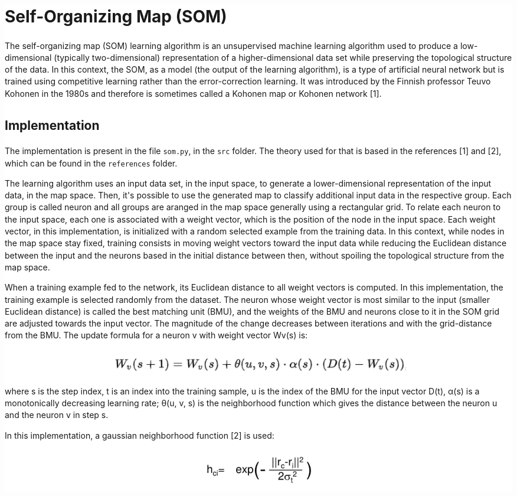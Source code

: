 # Self-Organizing Map (SOM)

The self-organizing map (SOM) learning algorithm is an unsupervised machine learning algorithm used to produce a low-dimensional (typically two-dimensional) representation of a higher-dimensional data set while preserving the topological structure of the data. In this context, the SOM, as a model (the output of the learning algorithm), is a type of artificial neural network but is trained using competitive learning rather than the error-correction learning. It was introduced by the Finnish professor Teuvo Kohonen in the 1980s and therefore is sometimes called a Kohonen map or Kohonen network [1].

## Implementation

The implementation is present in the file `som.py`, in the `src` folder. The theory used for that is based in the references [1] and [2], which can be found in the `references` folder.

The learning algorithm uses an input data set, in the input space, to generate a lower-dimensional representation of the input data, in the map space. Then, it's possible to use the generated map to classify additional input data in the respective group. Each group is called neuron and all groups are aranged in the map space generally using a rectangular grid. To relate each neuron to the input space, each one is associated with a weight vector, which is the position of the node in the input space. Each weight vector, in this implementation, is initialized with a random selected example from the training data. In this context, while nodes in the map space stay fixed, training consists in moving weight vectors toward the input data while reducing the Euclidean distance between the input and the neurons based in the initial distance between then, without spoiling the topological structure from the map space. 

When a training example fed to the network, its Euclidean distance to all weight vectors is computed. In this implementation, the training example is selected randomly from the dataset. The neuron whose weight vector is most similar to the input (smaller Euclidean distance) is called the best matching unit (BMU), and the weights of the BMU and neurons close to it in the SOM grid are adjusted towards the input vector. The magnitude of the change decreases between iterations and with the grid-distance from the BMU. The update formula for a neuron v with weight vector Wv(s) is:

<p align="center">
    <img width="500" src="https://github.com/Samirnunes/ml-algorithms-from-scratch/blob/main/self_organizing_map/images/update_formula.png" alt="Material Bread logo">
<p>

where s is the step index, t is an index into the training sample, u is the index of the BMU for the input vector D(t), α(s) is a monotonically decreasing learning rate; θ(u, v, s) is the neighborhood function which gives the distance between the neuron u and the neuron v in step s. 

In this implementation, a gaussian neighborhood function [2] is used:

<p align="center">
    <img width="200" src="https://github.com/Samirnunes/ml-algorithms-from-scratch/blob/main/self_organizing_map/images/gaussian_neighborhood_function.png" alt="Material Bread logo">
<p>
